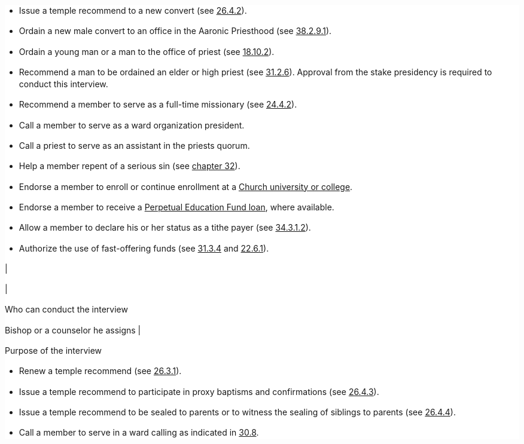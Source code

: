 * Issue a temple recommend to a new convert (see [26.4.2](/study/manual/general-handbook/26-temple-recommends?lang=eng&id=title_number14-p49#title_number14)).

* Ordain a new male convert to an office in the Aaronic Priesthood (see [38.2.9.1](/study/manual/general-handbook/38-church-policies-and-guidelines?lang=eng&id=title_number271-p2815#title_number271)).

* Ordain a young man or a man to the office of priest (see [18.10.2](/study/manual/general-handbook/18-priesthood-ordinances-and-blessings?lang=eng&id=title_number63-p279#title_number63)).

* Recommend a man to be ordained an elder or high priest (see [31.2.6](/study/manual/general-handbook/31?lang=eng&id=title_number18-p191#title_number18)). Approval from the stake presidency is required to conduct this interview.

* Recommend a member to serve as a full-time missionary (see [24.4.2](/study/manual/general-handbook/24?lang=eng&id=title_number24-p144#title_number24)).

* Call a member to serve as a ward organization president.

* Call a priest to serve as an assistant in the priests quorum.

* Help a member repent of a serious sin (see [chapter 32](/study/manual/general-handbook/32-repentance-and-membership-councils?lang=eng)).

* Endorse a member to enroll or continue enrollment at a [Church university or college](https://www.churchofjesuschrist.org/church-education).

* Endorse a member to receive a [Perpetual Education Fund loan](https://www.churchofjesuschrist.org/self-reliance/pef-perpetual-education-fund), where available.

* Allow a member to declare his or her status as a tithe payer (see [34.3.1.2](/study/manual/general-handbook/34-finances-and-audits?lang=eng&id=title_number69-p263#title_number69)).

* Authorize the use of fast-offering funds (see [31.3.4](/study/manual/general-handbook/31?lang=eng&id=title_number30-p241#title_number30) and [22.6.1](/study/manual/general-handbook/22-providing-for-temporal-needs?lang=eng&id=title_number44-p178#title_number44)).

 |

| 

Who can conduct the interview

Bishop or a counselor he assigns | 

Purpose of the interview

* Renew a temple recommend (see [26.3.1](/study/manual/general-handbook/26-temple-recommends?lang=eng&id=title_number10-p38#title_number10)).

* Issue a temple recommend to participate in proxy baptisms and confirmations (see [26.4.3](/study/manual/general-handbook/26-temple-recommends?lang=eng&id=title_number15-p51#title_number15)).

* Issue a temple recommend to be sealed to parents or to witness the sealing of siblings to parents (see [26.4.4](/study/manual/general-handbook/26-temple-recommends?lang=eng&id=title_number16-p59#title_number16)).

* Call a member to serve in a ward calling as indicated in [30.8](/study/manual/general-handbook/30-callings-in-the-church?lang=eng&id=title_number13-figure12_p15#title_number13).
